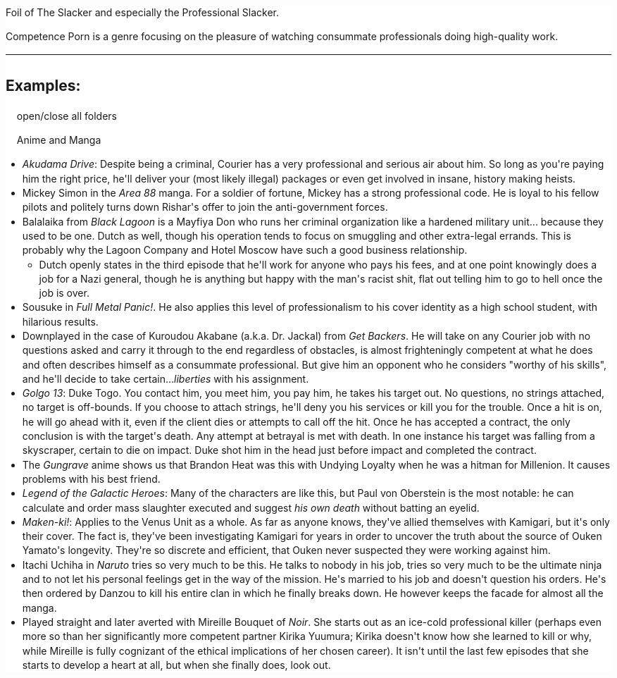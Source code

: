 Foil of The Slacker and especially the Professional Slacker.

Competence Porn is a genre focusing on the pleasure of watching consummate professionals doing high-quality work.

___

## Examples:

    open/close all folders 

    Anime and Manga 

-   _Akudama Drive_: Despite being a criminal, Courier has a very professional and serious air about him. So long as you're paying him the right price, he'll deliver your (most likely illegal) packages or even get involved in insane, history making heists.
-   Mickey Simon in the _Area 88_ manga. For a soldier of fortune, Mickey has a strong professional code. He is loyal to his fellow pilots and politely turns down Rishar's offer to join the anti-government forces.
-   Balalaika from _Black Lagoon_ is a Mayfiya Don who runs her criminal organization like a hardened military unit... because they used to be one. Dutch as well, though his operation tends to focus on smuggling and other extra-legal errands. This is probably why the Lagoon Company and Hotel Moscow have such a good business relationship.
    -   Dutch openly states in the third episode that he'll work for anyone who pays his fees, and at one point knowingly does a job for a Nazi general, though he is anything but happy with the man's racist shit, flat out telling him to go to hell once the job is over.
-   Sousuke in _Full Metal Panic!_. He also applies this level of professionalism to his cover identity as a high school student, with hilarious results.
-   Downplayed in the case of Kuroudou Akabane (a.k.a. Dr. Jackal) from _Get Backers_. He will take on any Courier job with no questions asked and carry it through to the end regardless of obstacles, is almost frighteningly competent at what he does and often describes himself as a consummate professional. But give him an opponent who he considers "worthy of his skills", and he'll decide to take certain..._liberties_ with his assignment.
-   _Golgo 13_: Duke Togo. You contact him, you meet him, you pay him, he takes his target out. No questions, no strings attached, no target is off-bounds. If you choose to attach strings, he'll deny you his services or kill you for the trouble. Once a hit is on, he will go ahead with it, even if the client dies or attempts to call off the hit. Once he has accepted a contract, the only conclusion is with the target's death. Any attempt at betrayal is met with death. In one instance his target was falling from a skyscraper, certain to die on impact. Duke shot him in the head just before impact and completed the contract.
-   The _Gungrave_ anime shows us that Brandon Heat was this with Undying Loyalty when he was a hitman for Millenion. It causes problems with his best friend.
-   _Legend of the Galactic Heroes_: Many of the characters are like this, but Paul von Oberstein is the most notable: he can calculate and order mass slaughter executed and suggest _his own death_ without batting an eyelid.
-   _Maken-ki!_: Applies to the Venus Unit as a whole. As far as anyone knows, they've allied themselves with Kamigari, but it's only their cover. The fact is, they've been investigating Kamigari for years in order to uncover the truth about the source of Ouken Yamato's longevity. They're so discrete and efficient, that Ouken never suspected they were working against him.
-   Itachi Uchiha in _Naruto_ tries so very much to be this. He talks to nobody in his job, tries so very much to be the ultimate ninja and to not let his personal feelings get in the way of the mission. He's married to his job and doesn't question his orders. He's then ordered by Danzou to kill his entire clan in which he finally breaks down. He however keeps the facade for almost all the manga.
-   Played straight and later averted with Mireille Bouquet of _Noir_. She starts out as an ice-cold professional killer (perhaps even more so than her significantly more competent partner Kirika Yuumura; Kirika doesn't know how she learned to kill or why, while Mireille is fully cognizant of the ethical implications of her chosen career). It isn't until the last few episodes that she starts to develop a heart at all, but when she finally does, look out.